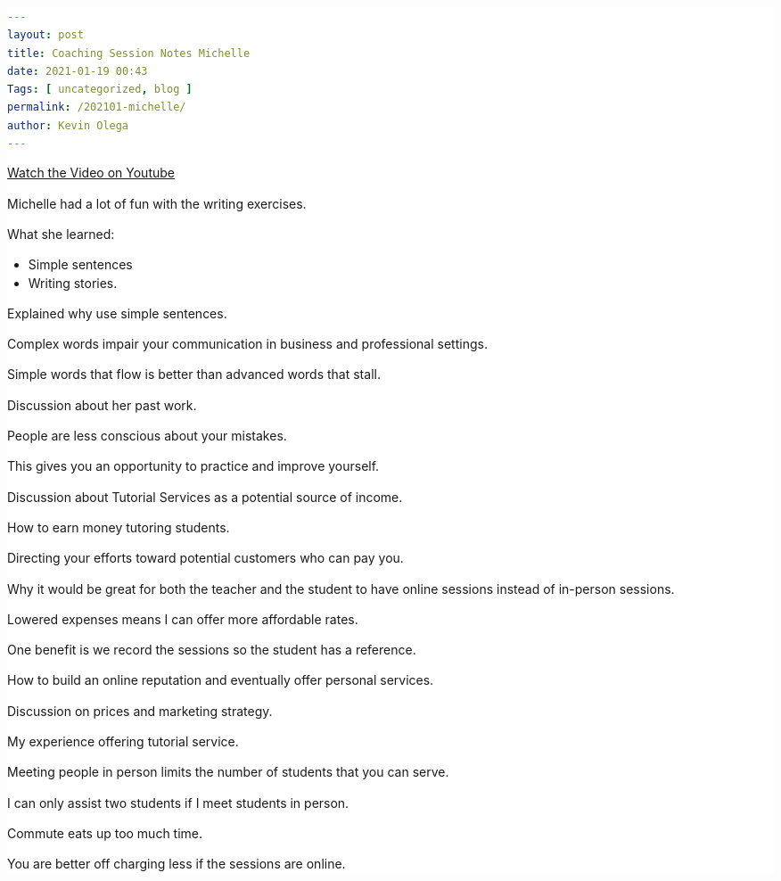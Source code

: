 ```yaml
--- 
layout: post 
title: Coaching Session Notes Michelle 
date: 2021-01-19 00:43
Tags: [ uncategorized, blog ]
permalink: /202101-michelle/ 
author: Kevin Olega 
--- 
```

[Watch the Video on Youtube](https://youtu.be/GQ1LPql40pw)

<iframe width="560" height="315" src="https://www.youtube.com/embed/GQ1LPql40pw" frameborder="0" allow="accelerometer; autoplay; clipboard-write; encrypted-media; gyroscope; picture-in-picture" allowfullscreen></iframe>

Michelle had a lot of fun with the writing exercises.

What she learned:
- Simple sentences
- Writing stories.

Explained why use simple sentences.

Complex words impair your communication in business and professional settings.

Simple words that flow is better than advanced words that stall.

Discussion about her past work.

People are less conscious about your mistakes.

This gives you an opportunity to practice and improve yourself.

Discussion about Tutorial Services as a potential source of income.

How to earn money tutoring students.

Directing your efforts toward potential customers who can pay you.

Why it would be great for both the teacher and the student to have online sessions instead of in-person sessions.

Lowered expenses means I can offer more affordable rates.

One benefit is we record the sessions so the student has a reference.

How to build an online reputation and eventually offer personal services.

Discussion on prices and marketing strategy.

My experience offering tutorial service.

Meeting people in person limits the number of students that you can serve.

I can only assist two students if I meet students in person.

Commute eats up too much time.

You are better off charging less if the sessions are online.
